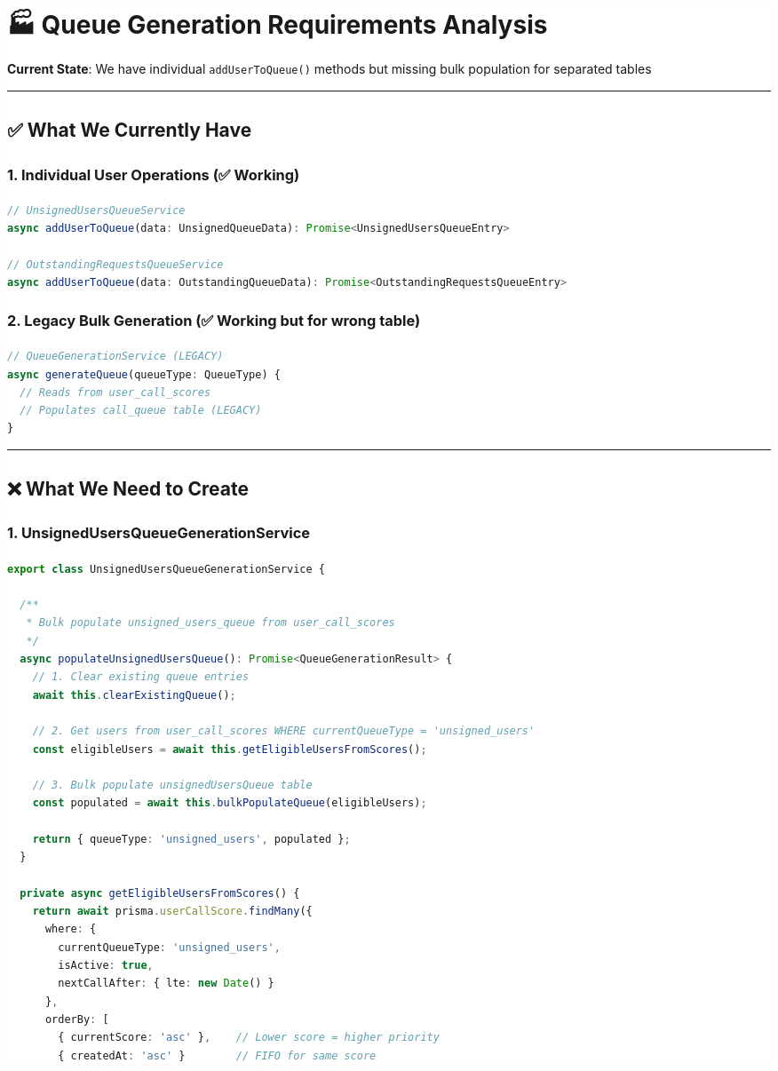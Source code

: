 # 🏭 Queue Generation Requirements Analysis

**Current State**: We have individual `addUserToQueue()` methods but missing bulk population for separated tables

---

## ✅ **What We Currently Have**

### **1. Individual User Operations (✅ Working)**
```typescript
// UnsignedUsersQueueService
async addUserToQueue(data: UnsignedQueueData): Promise<UnsignedUsersQueueEntry>

// OutstandingRequestsQueueService  
async addUserToQueue(data: OutstandingQueueData): Promise<OutstandingRequestsQueueEntry>
```

### **2. Legacy Bulk Generation (✅ Working but for wrong table)**
```typescript
// QueueGenerationService (LEGACY)
async generateQueue(queueType: QueueType) {
  // Reads from user_call_scores
  // Populates call_queue table (LEGACY)
}
```

---

## ❌ **What We Need to Create**

### **1. UnsignedUsersQueueGenerationService**
```typescript
export class UnsignedUsersQueueGenerationService {
  
  /**
   * Bulk populate unsigned_users_queue from user_call_scores
   */
  async populateUnsignedUsersQueue(): Promise<QueueGenerationResult> {
    // 1. Clear existing queue entries
    await this.clearExistingQueue();
    
    // 2. Get users from user_call_scores WHERE currentQueueType = 'unsigned_users'
    const eligibleUsers = await this.getEligibleUsersFromScores();
    
    // 3. Bulk populate unsignedUsersQueue table
    const populated = await this.bulkPopulateQueue(eligibleUsers);
    
    return { queueType: 'unsigned_users', populated };
  }
  
  private async getEligibleUsersFromScores() {
    return await prisma.userCallScore.findMany({
      where: {
        currentQueueType: 'unsigned_users',
        isActive: true,
        nextCallAfter: { lte: new Date() }
      },
      orderBy: [
        { currentScore: 'asc' },    // Lower score = higher priority
        { createdAt: 'asc' }        // FIFO for same score
```